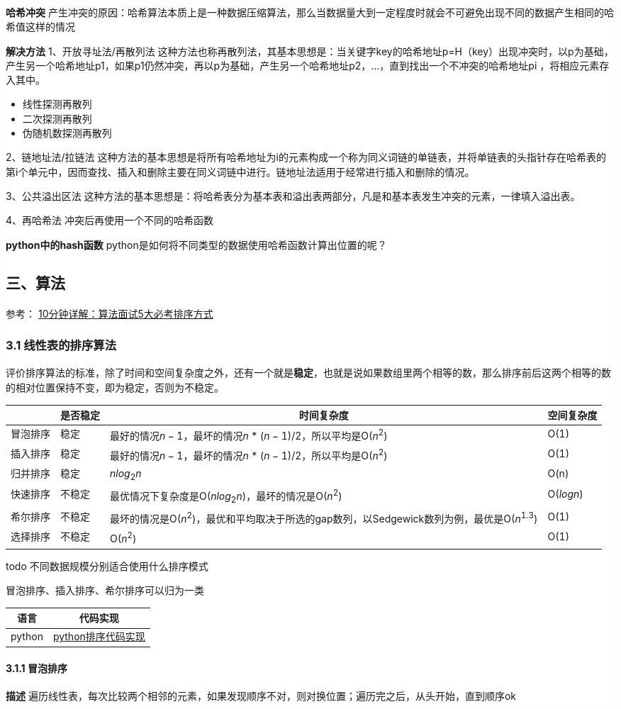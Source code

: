 **哈希冲突**
产生冲突的原因：哈希算法本质上是一种数据压缩算法，那么当数据量大到一定程度时就会不可避免出现不同的数据产生相同的哈希值这样的情况

**解决方法**
1、开放寻址法/再散列法
这种方法也称再散列法，其基本思想是：当关键字key的哈希地址p=H（key）出现冲突时，以p为基础，产生另一个哈希地址p1，如果p1仍然冲突，再以p为基础，产生另一个哈希地址p2，…，直到找出一个不冲突的哈希地址pi ，将相应元素存入其中。

- 线性探测再散列
- 二次探测再散列
- 伪随机数探测再散列

2、链地址法/拉链法
这种方法的基本思想是将所有哈希地址为i的元素构成一个称为同义词链的单链表，并将单链表的头指针存在哈希表的第i个单元中，因而查找、插入和删除主要在同义词链中进行。链地址法适用于经常进行插入和删除的情况。

3、公共溢出区法
这种方法的基本思想是：将哈希表分为基本表和溢出表两部分，凡是和基本表发生冲突的元素，一律填入溢出表。

4、再哈希法
冲突后再使用一个不同的哈希函数

**python中的hash函数**
python是如何将不同类型的数据使用哈希函数计算出位置的呢？

## 三、算法
参考：
[10分钟详解：算法面试5大必考排序方式](https://zhuanlan.zhihu.com/p/74325524)

### 3.1 线性表的排序算法

评价排序算法的标准，除了时间和空间复杂度之外，还有一个就是**稳定**，也就是说如果数组里两个相等的数，那么排序前后这两个相等的数的相对位置保持不变，即为稳定，否则为不稳定。

||是否稳定|时间复杂度|空间复杂度|
|-----|-----|-----|------|
|冒泡排序|稳定|最好的情况$n-1$，最坏的情况$n*(n-1)/2$，所以平均是O($n^{2}$)|O(1)|
|插入排序|稳定|最好的情况$n-1$，最坏的情况$n*(n-1)/2$，所以平均是O($n^{2}$)|O(1)|
|归并排序|稳定|$nlog_2n$|O(n)|
|快速排序|不稳定|最优情况下复杂度是O($nlog_2n$)，最坏的情况是O($n^2$)|O($logn$)|
|希尔排序|不稳定|最坏的情况是O($n^2$)，最优和平均取决于所选的gap数列，以Sedgewick数列为例，最优是O($n^{1.3}$)|O(1)|
|选择排序|不稳定|O($n^2$)|O(1)|

todo 不同数据规模分别适合使用什么排序模式

冒泡排序、插入排序、希尔排序可以归为一类

|语言|代码实现|
|-----|-----|
|python|[python排序代码实现](../code/sort_list.py)|

#### 3.1.1 冒泡排序
**描述**
遍历线性表，每次比较两个相邻的元素，如果发现顺序不对，则对换位置；遍历完之后，从头开始，直到顺序ok
